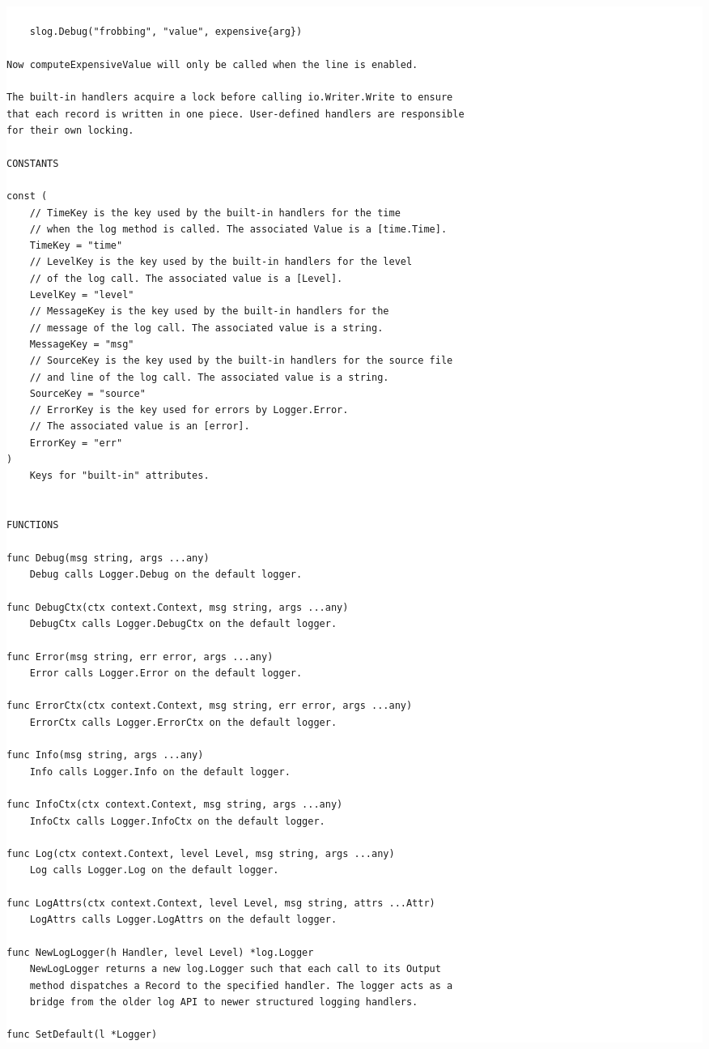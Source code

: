 ```

    slog.Debug("frobbing", "value", expensive{arg})

Now computeExpensiveValue will only be called when the line is enabled.

The built-in handlers acquire a lock before calling io.Writer.Write to ensure
that each record is written in one piece. User-defined handlers are responsible
for their own locking.

CONSTANTS

const (
	// TimeKey is the key used by the built-in handlers for the time
	// when the log method is called. The associated Value is a [time.Time].
	TimeKey = "time"
	// LevelKey is the key used by the built-in handlers for the level
	// of the log call. The associated value is a [Level].
	LevelKey = "level"
	// MessageKey is the key used by the built-in handlers for the
	// message of the log call. The associated value is a string.
	MessageKey = "msg"
	// SourceKey is the key used by the built-in handlers for the source file
	// and line of the log call. The associated value is a string.
	SourceKey = "source"
	// ErrorKey is the key used for errors by Logger.Error.
	// The associated value is an [error].
	ErrorKey = "err"
)
    Keys for "built-in" attributes.


FUNCTIONS

func Debug(msg string, args ...any)
    Debug calls Logger.Debug on the default logger.

func DebugCtx(ctx context.Context, msg string, args ...any)
    DebugCtx calls Logger.DebugCtx on the default logger.

func Error(msg string, err error, args ...any)
    Error calls Logger.Error on the default logger.

func ErrorCtx(ctx context.Context, msg string, err error, args ...any)
    ErrorCtx calls Logger.ErrorCtx on the default logger.

func Info(msg string, args ...any)
    Info calls Logger.Info on the default logger.

func InfoCtx(ctx context.Context, msg string, args ...any)
    InfoCtx calls Logger.InfoCtx on the default logger.

func Log(ctx context.Context, level Level, msg string, args ...any)
    Log calls Logger.Log on the default logger.

func LogAttrs(ctx context.Context, level Level, msg string, attrs ...Attr)
    LogAttrs calls Logger.LogAttrs on the default logger.

func NewLogLogger(h Handler, level Level) *log.Logger
    NewLogLogger returns a new log.Logger such that each call to its Output
    method dispatches a Record to the specified handler. The logger acts as a
    bridge from the older log API to newer structured logging handlers.

func SetDefault(l *Logger)
```

[zerolog]: https://pkg.go.dev/github.com/rs/zerolog
[Zerolog]: https://pkg.go.dev/github.com/rs/zerolog
[logfmt]: https://pkg.go.dev/github.com/kr/logfmt
[zap]: https://pkg.go.dev/go.uber.org/zap
[logr]: https://pkg.go.dev/github.com/go-logr/logr
[Logr]: https://pkg.go.dev/github.com/go-logr/logr
[hclog]: https://pkg.go.dev/github.com/hashicorp/go-hclog
[glog]: https://pkg.go.dev/github.com/golang/glog